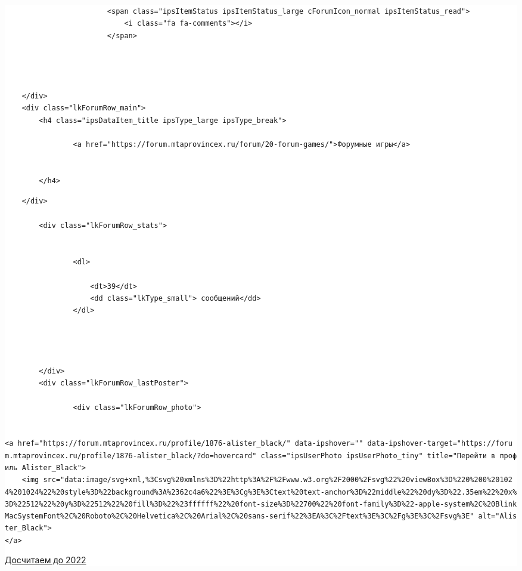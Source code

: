 					
                        
                            <span class="ipsItemStatus ipsItemStatus_large cForumIcon_normal ipsItemStatus_read">
                                <i class="fa fa-comments"></i>
                            </span>
                        
					
				
			
		</div>
		<div class="lkForumRow_main">
			<h4 class="ipsDataItem_title ipsType_large ipsType_break">
				
					<a href="https://forum.mtaprovincex.ru/forum/20-forum-games/">Форумные игры</a>
				
				
			</h4>
          	
				



<div class="ipsType_richText ipsDataItem_meta ipsType_light" data-controller="core.front.core.lightboxedImages">

</div>

			
            
		</div>
		
			<div class="lkForumRow_stats">
				
                    
                    <dl>
                        
                        <dt>39</dt>
                        <dd class="lkType_small"> сообщений</dd>
                    </dl>
                    
                    
				
				
			</div>
			<div class="lkForumRow_lastPoster">
                
                    <div class="lkForumRow_photo">


	<a href="https://forum.mtaprovincex.ru/profile/1876-alister_black/" data-ipshover="" data-ipshover-target="https://forum.mtaprovincex.ru/profile/1876-alister_black/?do=hovercard" class="ipsUserPhoto ipsUserPhoto_tiny" title="Перейти в профиль Alister_Black">
		<img src="data:image/svg+xml,%3Csvg%20xmlns%3D%22http%3A%2F%2Fwww.w3.org%2F2000%2Fsvg%22%20viewBox%3D%220%200%201024%201024%22%20style%3D%22background%3A%2362c4a6%22%3E%3Cg%3E%3Ctext%20text-anchor%3D%22middle%22%20dy%3D%22.35em%22%20x%3D%22512%22%20y%3D%22512%22%20fill%3D%22%23ffffff%22%20font-size%3D%22700%22%20font-family%3D%22-apple-system%2C%20BlinkMacSystemFont%2C%20Roboto%2C%20Helvetica%2C%20Arial%2C%20sans-serif%22%3EA%3C%2Ftext%3E%3C%2Fg%3E%3C%2Fsvg%3E" alt="Alister_Black">
	</a>
</div>
                    <div class="lkForumRow_lastInfo">
                        <div class="lkHideMobile"><a class="lkForum_topicTitle" href="https://forum.mtaprovincex.ru/topic/240-%D0%B4%D0%BE%D1%81%D1%87%D0%B8%D1%82%D0%B0%D0%B5%D0%BC-%D0%B4%D0%BE-2022/?do=getNewComment" title="Досчитаем до 2022">Досчитаем до 2022</a></div>
                        <div class="ipsType_blendLinks ipsType_light lkType_small lkOverflow lkHideMobile">
                            
                                


